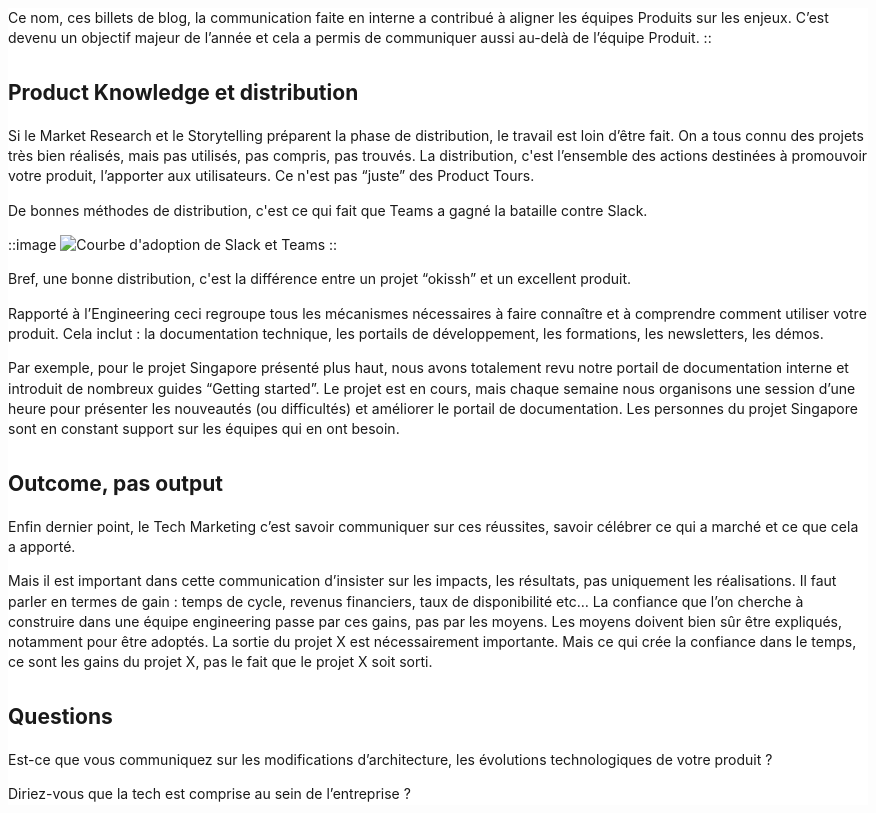 Ce nom, ces billets de blog, la communication faite en interne a contribué à aligner les équipes Produits sur les enjeux. C’est devenu un objectif majeur de l’année et cela a permis de communiquer aussi au-delà de l’équipe Produit.
::

## Product Knowledge et distribution

Si le Market Research et le Storytelling préparent la phase de distribution, le travail est loin d’être fait.
On a tous connu des projets très bien réalisés, mais pas utilisés, pas compris, pas trouvés.
La distribution, c'est l’ensemble des actions destinées à promouvoir votre produit, l’apporter aux utilisateurs. Ce n'est pas “juste” des Product Tours.

De bonnes méthodes de distribution, c'est ce qui fait que Teams a gagné la bataille contre Slack.

::image
![Courbe d'adoption de Slack et Teams](/images/slack-teams.jpg)
::

Bref, une bonne distribution, c'est la différence entre un projet “okissh” et un excellent produit.

Rapporté à l’Engineering ceci regroupe tous les mécanismes nécessaires à faire connaître et à comprendre comment utiliser votre produit.
Cela inclut : la documentation technique, les portails de développement, les formations, les newsletters, les démos.

Par exemple, pour le projet Singapore présenté plus haut, nous avons totalement revu notre portail de documentation interne et introduit de nombreux guides “Getting started”.
Le projet est en cours, mais chaque semaine nous organisons une session d’une heure pour présenter les nouveautés (ou difficultés) et améliorer le portail de documentation.
Les personnes du projet Singapore sont en constant support sur les équipes qui en ont besoin.

## Outcome, pas output

Enfin dernier point, le Tech Marketing c’est savoir communiquer sur ces réussites, savoir célébrer ce qui a marché et ce que cela a apporté.

Mais il est important dans cette communication d’insister sur les impacts, les résultats, pas uniquement les réalisations.
Il faut parler en termes de gain : temps de cycle, revenus financiers, taux de disponibilité etc…
La confiance que l’on cherche à construire dans une équipe engineering passe par ces gains, pas par les moyens.
Les moyens doivent bien sûr être expliqués, notamment pour être adoptés. La sortie du projet X est nécessairement importante. Mais ce qui crée la confiance dans le temps, ce sont les gains du projet X, pas le fait que le projet X soit sorti.

## Questions

Est-ce que vous communiquez sur les modifications d’architecture, les évolutions technologiques de votre produit ?

Diriez-vous que la tech est comprise au sein de l’entreprise ?
